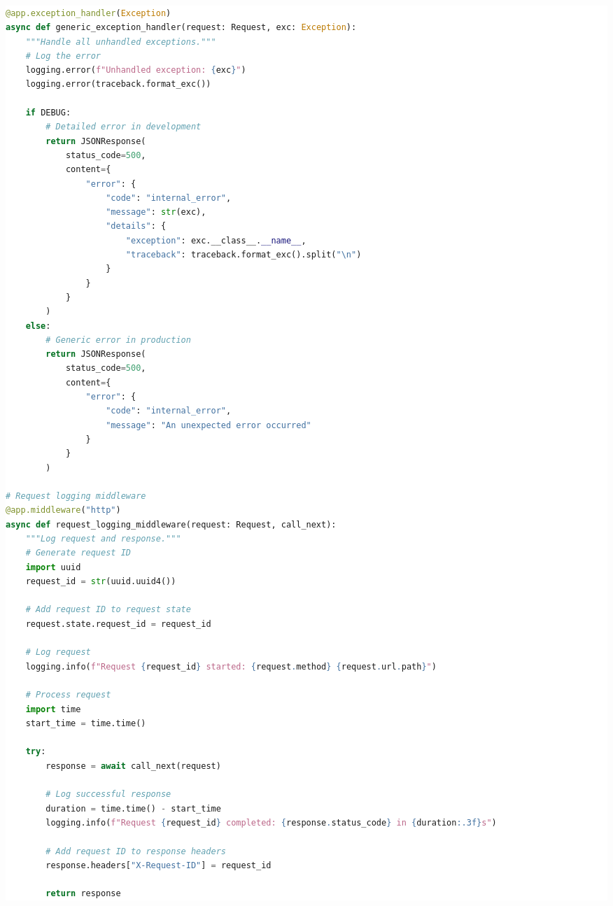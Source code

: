 ```python
@app.exception_handler(Exception)
async def generic_exception_handler(request: Request, exc: Exception):
    """Handle all unhandled exceptions."""
    # Log the error
    logging.error(f"Unhandled exception: {exc}")
    logging.error(traceback.format_exc())

    if DEBUG:
        # Detailed error in development
        return JSONResponse(
            status_code=500,
            content={
                "error": {
                    "code": "internal_error",
                    "message": str(exc),
                    "details": {
                        "exception": exc.__class__.__name__,
                        "traceback": traceback.format_exc().split("\n")
                    }
                }
            }
        )
    else:
        # Generic error in production
        return JSONResponse(
            status_code=500,
            content={
                "error": {
                    "code": "internal_error",
                    "message": "An unexpected error occurred"
                }
            }
        )

# Request logging middleware
@app.middleware("http")
async def request_logging_middleware(request: Request, call_next):
    """Log request and response."""
    # Generate request ID
    import uuid
    request_id = str(uuid.uuid4())

    # Add request ID to request state
    request.state.request_id = request_id

    # Log request
    logging.info(f"Request {request_id} started: {request.method} {request.url.path}")

    # Process request
    import time
    start_time = time.time()

    try:
        response = await call_next(request)

        # Log successful response
        duration = time.time() - start_time
        logging.info(f"Request {request_id} completed: {response.status_code} in {duration:.3f}s")

        # Add request ID to response headers
        response.headers["X-Request-ID"] = request_id

        return response
```
